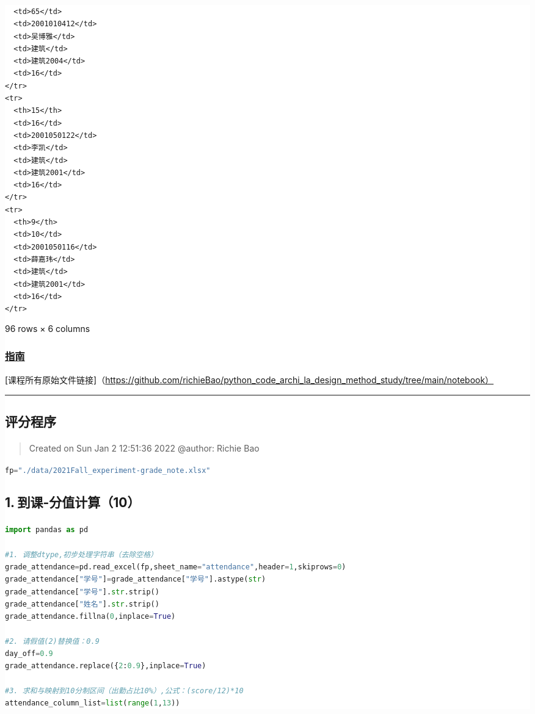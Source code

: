       <td>65</td>
      <td>2001010412</td>
      <td>吴博雅</td>
      <td>建筑</td>
      <td>建筑2004</td>
      <td>16</td>
    </tr>
    <tr>
      <th>15</th>
      <td>16</td>
      <td>2001050122</td>
      <td>李凯</td>
      <td>建筑</td>
      <td>建筑2001</td>
      <td>16</td>
    </tr>
    <tr>
      <th>9</th>
      <td>10</td>
      <td>2001050116</td>
      <td>薛嘉玮</td>
      <td>建筑</td>
      <td>建筑2001</td>
      <td>16</td>
    </tr>
  </tbody>
</table>
<p>96 rows × 6 columns</p>
</div>

### [指南](https://richiebao.github.io/Urban-Spatial-Data-Analysis_python/#/./markdown/instruction)

[课程所有原始文件链接]（https://github.com/richieBao/python_code_archi_la_design_method_study/tree/main/notebook）

---

## 评分程序

> Created on Sun Jan  2 12:51:36 2022 @author: Richie Bao


```python
fp="./data/2021Fall_experiment-grade_note.xlsx"
```

## 1. 到课-分值计算（10）


```python
import pandas as pd

#1. 调整dtype,初步处理字符串（去除空格）
grade_attendance=pd.read_excel(fp,sheet_name="attendance",header=1,skiprows=0)
grade_attendance["学号"]=grade_attendance["学号"].astype(str)
grade_attendance["学号"].str.strip()
grade_attendance["姓名"].str.strip()
grade_attendance.fillna(0,inplace=True)

#2. 请假值(2)替换值：0.9
day_off=0.9 
grade_attendance.replace({2:0.9},inplace=True) 

#3. 求和与映射到10分制区间（出勤占比10%）,公式：(score/12)*10
attendance_column_list=list(range(1,13))
```